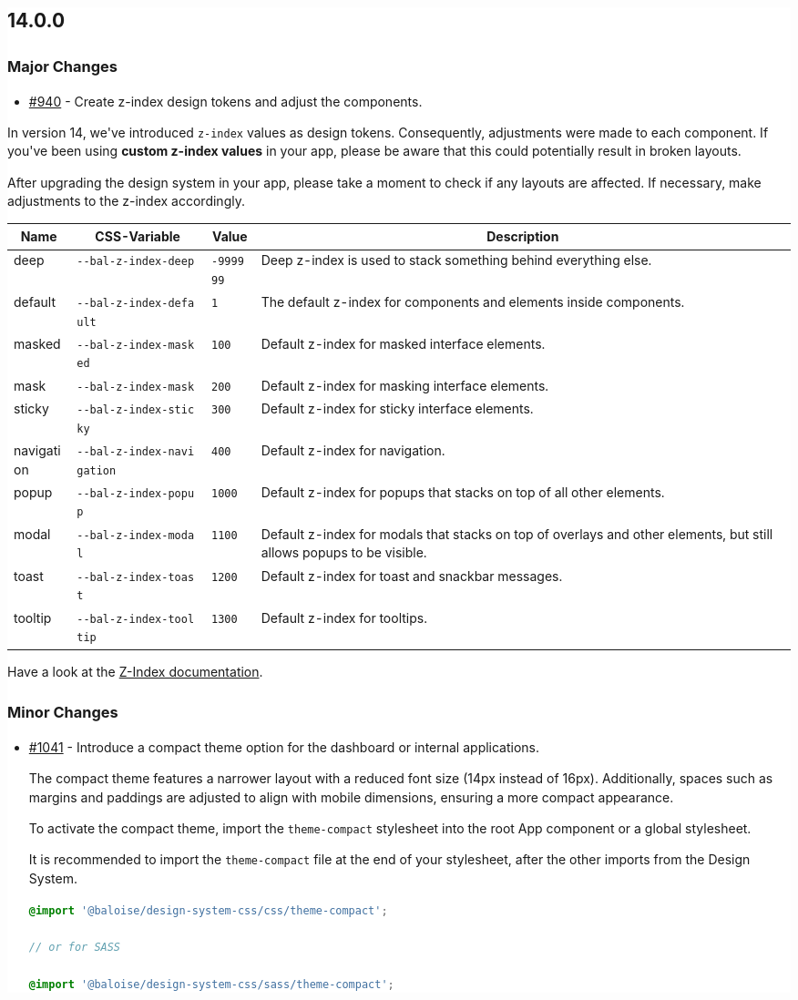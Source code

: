 ## 14.0.0

### Major Changes

- [#940](https://github.com/baloise/design-system/pull/940) - Create z-index design tokens and adjust the components.

In version 14, we've introduced `z-index` values as design tokens. Consequently, adjustments were made to each component.
If you've been using **custom z-index values** in your app, please be aware that this could potentially result in broken layouts.

After upgrading the design system in your app, please take a moment to check if any layouts are affected. If necessary, make adjustments to the z-index accordingly.

| Name       | CSS-Variable               | Value     | Description                                                                                                          |
| ---------- | -------------------------- | --------- | -------------------------------------------------------------------------------------------------------------------- |
| deep       | `--bal-z-index-deep`       | `-999999` | Deep z-index is used to stack something behind everything else.                                                      |
| default    | `--bal-z-index-default`    | `1`       | The default z-index for components and elements inside components.                                                   |
| masked     | `--bal-z-index-masked`     | `100`     | Default z-index for masked interface elements.                                                                       |
| mask       | `--bal-z-index-mask`       | `200`     | Default z-index for masking interface elements.                                                                      |
| sticky     | `--bal-z-index-sticky`     | `300`     | Default z-index for sticky interface elements.                                                                       |
| navigation | `--bal-z-index-navigation` | `400`     | Default z-index for navigation.                                                                                      |
| popup      | `--bal-z-index-popup`      | `1000`    | Default z-index for popups that stacks on top of all other elements.                                                 |
| modal      | `--bal-z-index-modal`      | `1100`    | Default z-index for modals that stacks on top of overlays and other elements, but still allows popups to be visible. |
| toast      | `--bal-z-index-toast`      | `1200`    | Default z-index for toast and snackbar messages.                                                                     |
| tooltip    | `--bal-z-index-tooltip`    | `1300`    | Default z-index for tooltips.                                                                                        |

Have a look at the [Z-Index documentation](https://design.baloise.dev?path=/docs/foundation-elevation-design-tokens--page).

### Minor Changes

- [#1041](https://github.com/baloise/design-system/pull/1041) - Introduce a compact theme option for the dashboard or internal applications.

  The compact theme features a narrower layout with a reduced font size (14px instead of 16px). Additionally, spaces such as margins and paddings are adjusted to align with mobile dimensions, ensuring a more compact appearance.

  To activate the compact theme, import the `theme-compact` stylesheet into the root App component or a global stylesheet.

  It is recommended to import the `theme-compact` file at the end of your stylesheet, after the other imports from the Design System.

  ```scss
  @import '@baloise/design-system-css/css/theme-compact';

  // or for SASS

  @import '@baloise/design-system-css/sass/theme-compact';
  ```
